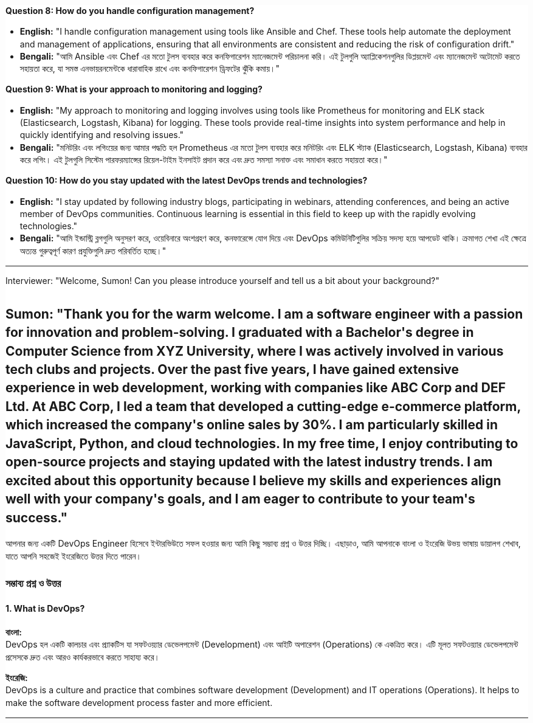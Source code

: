 **Question 8: How do you handle configuration management?**
- **English:** "I handle configuration management using tools like Ansible and Chef. These tools help automate the deployment and management of applications, ensuring that all environments are consistent and reducing the risk of configuration drift."
- **Bengali:** "আমি Ansible এবং Chef এর মতো টুলস ব্যবহার করে কনফিগারেশন ম্যানেজমেন্ট পরিচালনা করি। এই টুলগুলি অ্যাপ্লিকেশনগুলির ডিপ্লয়মেন্ট এবং ম্যানেজমেন্ট অটোমেট করতে সহায়তা করে, যা সমস্ত এনভায়রনমেন্টকে ধারাবাহিক রাখে এবং কনফিগারেশন ড্রিফটের ঝুঁকি কমায়।"

**Question 9: What is your approach to monitoring and logging?**
- **English:** "My approach to monitoring and logging involves using tools like Prometheus for monitoring and ELK stack (Elasticsearch, Logstash, Kibana) for logging. These tools provide real-time insights into system performance and help in quickly identifying and resolving issues."
- **Bengali:** "মনিটরিং এবং লগিংয়ের জন্য আমার পদ্ধতি হল Prometheus এর মতো টুলস ব্যবহার করে মনিটরিং এবং ELK স্ট্যাক (Elasticsearch, Logstash, Kibana) ব্যবহার করে লগিং। এই টুলগুলি সিস্টেম পারফরম্যান্সের রিয়েল-টাইম ইনসাইট প্রদান করে এবং দ্রুত সমস্যা সনাক্ত এবং সমাধান করতে সহায়তা করে।"

**Question 10: How do you stay updated with the latest DevOps trends and technologies?**
- **English:** "I stay updated by following industry blogs, participating in webinars, attending conferences, and being an active member of DevOps communities. Continuous learning is essential in this field to keep up with the rapidly evolving technologies."
- **Bengali:** "আমি ইন্ডাস্ট্রি ব্লগগুলি অনুসরণ করে, ওয়েবিনারে অংশগ্রহণ করে, কনফারেন্সে যোগ দিয়ে এবং DevOps কমিউনিটিগুলির সক্রিয় সদস্য হয়ে আপডেট থাকি। ক্রমাগত শেখা এই ক্ষেত্রে অত্যন্ত গুরুত্বপূর্ণ কারণ প্রযুক্তিগুলি দ্রুত পরিবর্তিত হচ্ছে।"

---
Interviewer: "Welcome, Sumon! Can you please introduce yourself and tell us a bit about your background?"

Sumon: "Thank you for the warm welcome. I am a software engineer with a passion for innovation and problem-solving. I graduated with a Bachelor's degree in Computer Science from XYZ University, where I was actively involved in various tech clubs and projects. Over the past five years, I have gained extensive experience in web development, working with companies like ABC Corp and DEF Ltd. At ABC Corp, I led a team that developed a cutting-edge e-commerce platform, which increased the company's online sales by 30%. I am particularly skilled in JavaScript, Python, and cloud technologies. In my free time, I enjoy contributing to open-source projects and staying updated with the latest industry trends. I am excited about this opportunity because I believe my skills and experiences align well with your company's goals, and I am eager to contribute to your team's success."
---
আপনার জন্য একটি DevOps Engineer হিসেবে ইন্টারভিউতে সফল হওয়ার জন্য আমি কিছু সম্ভাব্য প্রশ্ন ও উত্তর দিচ্ছি। এছাড়াও, আমি আপনাকে বাংলা ও ইংরেজি উভয় ভাষায় ডায়ালগ শেখাব, যাতে আপনি সহজেই ইংরেজিতে উত্তর দিতে পারেন।

### **সম্ভাব্য প্রশ্ন ও উত্তর**

#### 1. **What is DevOps?**
**বাংলা:**  
DevOps হল একটি কালচার এবং প্র্যাকটিস যা সফটওয়্যার ডেভেলপমেন্ট (Development) এবং আইটি অপারেশন (Operations) কে একত্রিত করে। এটি মূলত সফটওয়্যার ডেভেলপমেন্ট প্রসেসকে দ্রুত এবং আরও কার্যকরভাবে করতে সাহায্য করে।  

**ইংরেজি:**  
DevOps is a culture and practice that combines software development (Development) and IT operations (Operations). It helps to make the software development process faster and more efficient.

---